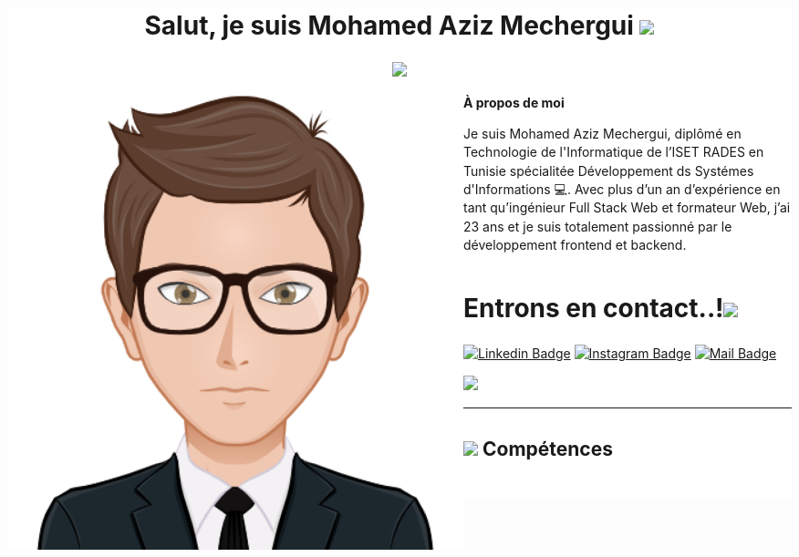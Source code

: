 
<h1 align="center"><b>Salut, je suis Mohamed Aziz Mechergui </b><img src="https://media.giphy.com/media/hvRJCLFzcasrR4ia7z/giphy.gif" width="35"></h1>
<p align="center">
  <a href="https://github.com/DenverCoder1/readme-typing-svg"><img src="https://readme-typing-svg.herokuapp.com?font=Time+New+Roman&color=cyan&size=25&center=true&vCenter=true&width=600&height=100&lines=Salut!+Je+suis+Mohamed+Aziz+Mechergui..&hearts;++;Développeur+Full+Stack+Autodidacte,;Développeur+Web,;J'aime+apprendre+de+nouvelles+choses..<3"></a>
</p>

<img title="Mon Avatar" align="left" src="assets/images/Aziz.png"  width="500px" alt="hi" >

**À propos de moi**

Je suis Mohamed Aziz Mechergui, diplômé en Technologie de l'Informatique de l’ISET RADES en Tunisie spécialitée Développement ds Systémes d'Informations 💻. Avec plus d’un an d’expérience en tant qu’ingénieur Full Stack Web et formateur Web, j’ai 23 ans et je suis totalement passionné par le développement frontend et backend.

# <b>Entrons en contact..!</b><img src="https://github.com/0xAbdulKhalid/0xAbdulKhalid/raw/main/assets/mdImages/handshake.gif" width ="80">

[![Linkedin Badge](https://img.shields.io/badge/-MecherguiMedAziz-0e76a8?style=flat&labelColor=0e76a8&logo=linkedin&logoColor=white)](https://www.linkedin.com/in/mechergui-med-aziz-119358296/) 
[![Instagram Badge](https://img.shields.io/badge/-@MecherguiMedAziz-e84393?style=flat&labelColor=e84393&logo=instagram&logoColor=white)](https://www.instagram.com/mechergui_8403/)
[![Mail Badge](https://img.shields.io/badge/-MecherguiMedAziz-c0392b?style=flat&labelColor=c0392b&logo=gmail&logoColor=white)](mailto:moazizmechergui@gmail.com)

<img src="https://img.shields.io/badge/Âge-23-blue" />

---

## <img src="https://media2.giphy.com/media/QssGEmpkyEOhBCb7e1/giphy.gif?cid=ecf05e47a0n3gi1bfqntqmob8g9aid1oyj2wr3ds3mg700bl&rid=giphy.gif" width ="25"><b> Compétences</b>
<br>
